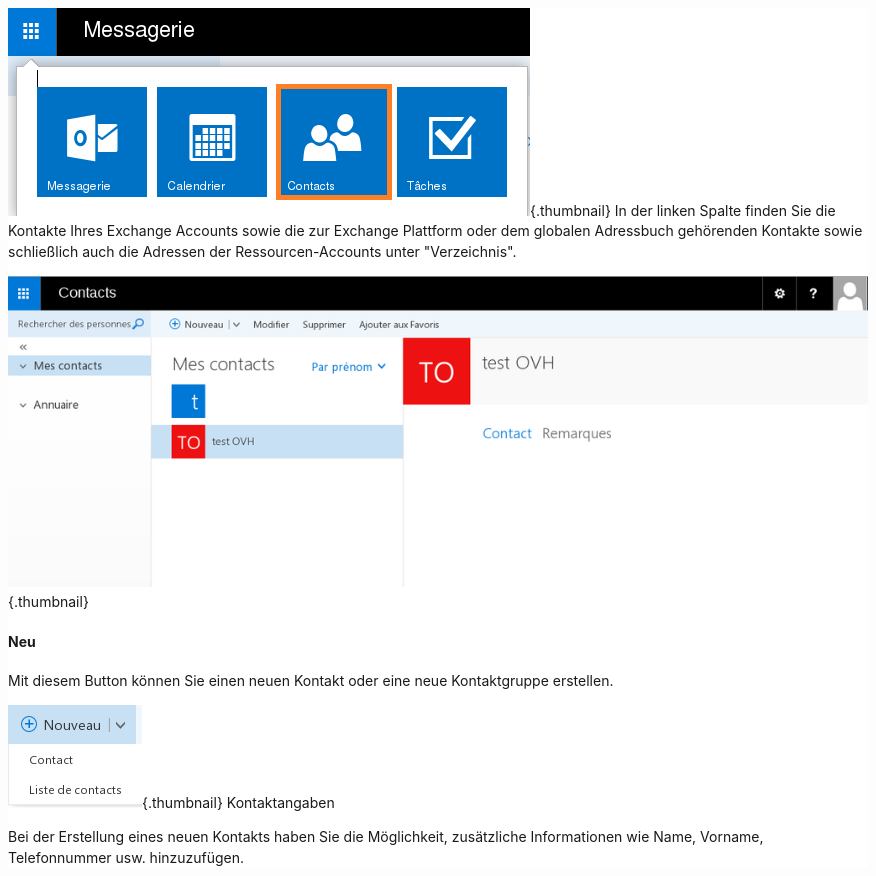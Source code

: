 ![](images/img_2920.jpg){.thumbnail}
In der linken Spalte finden Sie die Kontakte Ihres Exchange Accounts sowie die zur Exchange Plattform oder dem globalen Adressbuch gehörenden Kontakte sowie schließlich auch die Adressen der Ressourcen-Accounts unter "Verzeichnis".

![](images/img_2921.jpg){.thumbnail}

#### Neu
Mit diesem Button können Sie einen neuen Kontakt oder eine neue Kontaktgruppe erstellen.

![](images/img_2924.jpg){.thumbnail}
Kontaktangaben

Bei der Erstellung eines neuen Kontakts haben Sie die Möglichkeit, zusätzliche Informationen wie Name, Vorname, Telefonnummer usw. hinzuzufügen.
